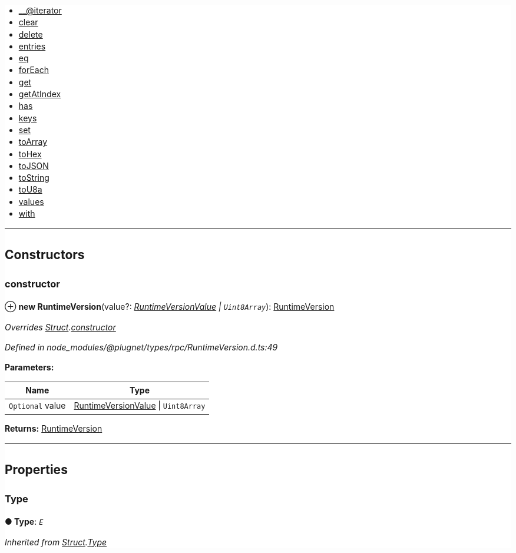 * [__@iterator](_plugnet.runtimeversion.md#___iterator)
* [clear](_plugnet.runtimeversion.md#clear)
* [delete](_plugnet.runtimeversion.md#delete)
* [entries](_plugnet.runtimeversion.md#entries)
* [eq](_plugnet.runtimeversion.md#eq)
* [forEach](_plugnet.runtimeversion.md#foreach)
* [get](_plugnet.runtimeversion.md#get)
* [getAtIndex](_plugnet.runtimeversion.md#getatindex)
* [has](_plugnet.runtimeversion.md#has)
* [keys](_plugnet.runtimeversion.md#keys)
* [set](_plugnet.runtimeversion.md#set)
* [toArray](_plugnet.runtimeversion.md#toarray)
* [toHex](_plugnet.runtimeversion.md#tohex)
* [toJSON](_plugnet.runtimeversion.md#tojson)
* [toString](_plugnet.runtimeversion.md#tostring)
* [toU8a](_plugnet.runtimeversion.md#tou8a)
* [values](_plugnet.runtimeversion.md#values)
* [with](_plugnet.runtimeversion.md#with)

---

## Constructors

<a id="constructor"></a>

###  constructor

⊕ **new RuntimeVersion**(value?: *[RuntimeVersionValue](../modules/_plugnet.md#runtimeversionvalue) \| `Uint8Array`*): [RuntimeVersion](_plugnet.runtimeversion.md)

*Overrides [Struct](_plugnet.struct.md).[constructor](_plugnet.struct.md#constructor)*

*Defined in node_modules/@plugnet/types/rpc/RuntimeVersion.d.ts:49*

**Parameters:**

| Name | Type |
| ------ | ------ |
| `Optional` value | [RuntimeVersionValue](../modules/_plugnet.md#runtimeversionvalue) \| `Uint8Array` |

**Returns:** [RuntimeVersion](_plugnet.runtimeversion.md)

___

## Properties

<a id="type"></a>

###  Type

**● Type**: *`E`*

*Inherited from [Struct](_plugnet.struct.md).[Type](_plugnet.struct.md#type)*
